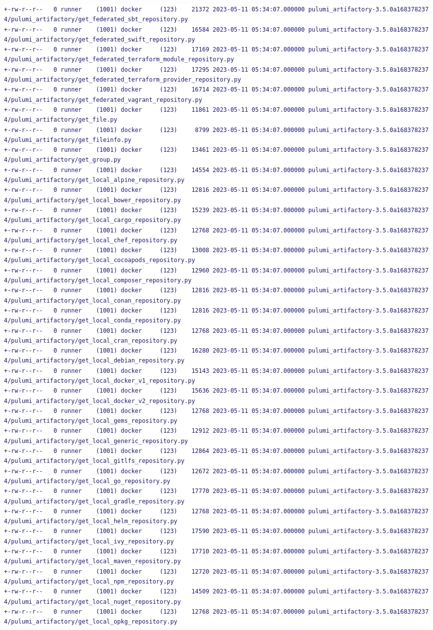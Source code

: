 ```diff
+-rw-r--r--   0 runner    (1001) docker     (123)    21372 2023-05-11 05:34:07.000000 pulumi_artifactory-3.5.0a1683782374/pulumi_artifactory/get_federated_sbt_repository.py
+-rw-r--r--   0 runner    (1001) docker     (123)    16584 2023-05-11 05:34:07.000000 pulumi_artifactory-3.5.0a1683782374/pulumi_artifactory/get_federated_swift_repository.py
+-rw-r--r--   0 runner    (1001) docker     (123)    17169 2023-05-11 05:34:07.000000 pulumi_artifactory-3.5.0a1683782374/pulumi_artifactory/get_federated_terraform_module_repository.py
+-rw-r--r--   0 runner    (1001) docker     (123)    17295 2023-05-11 05:34:07.000000 pulumi_artifactory-3.5.0a1683782374/pulumi_artifactory/get_federated_terraform_provider_repository.py
+-rw-r--r--   0 runner    (1001) docker     (123)    16714 2023-05-11 05:34:07.000000 pulumi_artifactory-3.5.0a1683782374/pulumi_artifactory/get_federated_vagrant_repository.py
+-rw-r--r--   0 runner    (1001) docker     (123)    11861 2023-05-11 05:34:07.000000 pulumi_artifactory-3.5.0a1683782374/pulumi_artifactory/get_file.py
+-rw-r--r--   0 runner    (1001) docker     (123)     8799 2023-05-11 05:34:07.000000 pulumi_artifactory-3.5.0a1683782374/pulumi_artifactory/get_fileinfo.py
+-rw-r--r--   0 runner    (1001) docker     (123)    13461 2023-05-11 05:34:07.000000 pulumi_artifactory-3.5.0a1683782374/pulumi_artifactory/get_group.py
+-rw-r--r--   0 runner    (1001) docker     (123)    14554 2023-05-11 05:34:07.000000 pulumi_artifactory-3.5.0a1683782374/pulumi_artifactory/get_local_alpine_repository.py
+-rw-r--r--   0 runner    (1001) docker     (123)    12816 2023-05-11 05:34:07.000000 pulumi_artifactory-3.5.0a1683782374/pulumi_artifactory/get_local_bower_repository.py
+-rw-r--r--   0 runner    (1001) docker     (123)    15239 2023-05-11 05:34:07.000000 pulumi_artifactory-3.5.0a1683782374/pulumi_artifactory/get_local_cargo_repository.py
+-rw-r--r--   0 runner    (1001) docker     (123)    12768 2023-05-11 05:34:07.000000 pulumi_artifactory-3.5.0a1683782374/pulumi_artifactory/get_local_chef_repository.py
+-rw-r--r--   0 runner    (1001) docker     (123)    13008 2023-05-11 05:34:07.000000 pulumi_artifactory-3.5.0a1683782374/pulumi_artifactory/get_local_cocoapods_repository.py
+-rw-r--r--   0 runner    (1001) docker     (123)    12960 2023-05-11 05:34:07.000000 pulumi_artifactory-3.5.0a1683782374/pulumi_artifactory/get_local_composer_repository.py
+-rw-r--r--   0 runner    (1001) docker     (123)    12816 2023-05-11 05:34:07.000000 pulumi_artifactory-3.5.0a1683782374/pulumi_artifactory/get_local_conan_repository.py
+-rw-r--r--   0 runner    (1001) docker     (123)    12816 2023-05-11 05:34:07.000000 pulumi_artifactory-3.5.0a1683782374/pulumi_artifactory/get_local_conda_repository.py
+-rw-r--r--   0 runner    (1001) docker     (123)    12768 2023-05-11 05:34:07.000000 pulumi_artifactory-3.5.0a1683782374/pulumi_artifactory/get_local_cran_repository.py
+-rw-r--r--   0 runner    (1001) docker     (123)    16280 2023-05-11 05:34:07.000000 pulumi_artifactory-3.5.0a1683782374/pulumi_artifactory/get_local_debian_repository.py
+-rw-r--r--   0 runner    (1001) docker     (123)    15143 2023-05-11 05:34:07.000000 pulumi_artifactory-3.5.0a1683782374/pulumi_artifactory/get_local_docker_v1_repository.py
+-rw-r--r--   0 runner    (1001) docker     (123)    15636 2023-05-11 05:34:07.000000 pulumi_artifactory-3.5.0a1683782374/pulumi_artifactory/get_local_docker_v2_repository.py
+-rw-r--r--   0 runner    (1001) docker     (123)    12768 2023-05-11 05:34:07.000000 pulumi_artifactory-3.5.0a1683782374/pulumi_artifactory/get_local_gems_repository.py
+-rw-r--r--   0 runner    (1001) docker     (123)    12912 2023-05-11 05:34:07.000000 pulumi_artifactory-3.5.0a1683782374/pulumi_artifactory/get_local_generic_repository.py
+-rw-r--r--   0 runner    (1001) docker     (123)    12864 2023-05-11 05:34:07.000000 pulumi_artifactory-3.5.0a1683782374/pulumi_artifactory/get_local_gitlfs_repository.py
+-rw-r--r--   0 runner    (1001) docker     (123)    12672 2023-05-11 05:34:07.000000 pulumi_artifactory-3.5.0a1683782374/pulumi_artifactory/get_local_go_repository.py
+-rw-r--r--   0 runner    (1001) docker     (123)    17770 2023-05-11 05:34:07.000000 pulumi_artifactory-3.5.0a1683782374/pulumi_artifactory/get_local_gradle_repository.py
+-rw-r--r--   0 runner    (1001) docker     (123)    12768 2023-05-11 05:34:07.000000 pulumi_artifactory-3.5.0a1683782374/pulumi_artifactory/get_local_helm_repository.py
+-rw-r--r--   0 runner    (1001) docker     (123)    17590 2023-05-11 05:34:07.000000 pulumi_artifactory-3.5.0a1683782374/pulumi_artifactory/get_local_ivy_repository.py
+-rw-r--r--   0 runner    (1001) docker     (123)    17710 2023-05-11 05:34:07.000000 pulumi_artifactory-3.5.0a1683782374/pulumi_artifactory/get_local_maven_repository.py
+-rw-r--r--   0 runner    (1001) docker     (123)    12720 2023-05-11 05:34:07.000000 pulumi_artifactory-3.5.0a1683782374/pulumi_artifactory/get_local_npm_repository.py
+-rw-r--r--   0 runner    (1001) docker     (123)    14509 2023-05-11 05:34:07.000000 pulumi_artifactory-3.5.0a1683782374/pulumi_artifactory/get_local_nuget_repository.py
+-rw-r--r--   0 runner    (1001) docker     (123)    12768 2023-05-11 05:34:07.000000 pulumi_artifactory-3.5.0a1683782374/pulumi_artifactory/get_local_opkg_repository.py
```